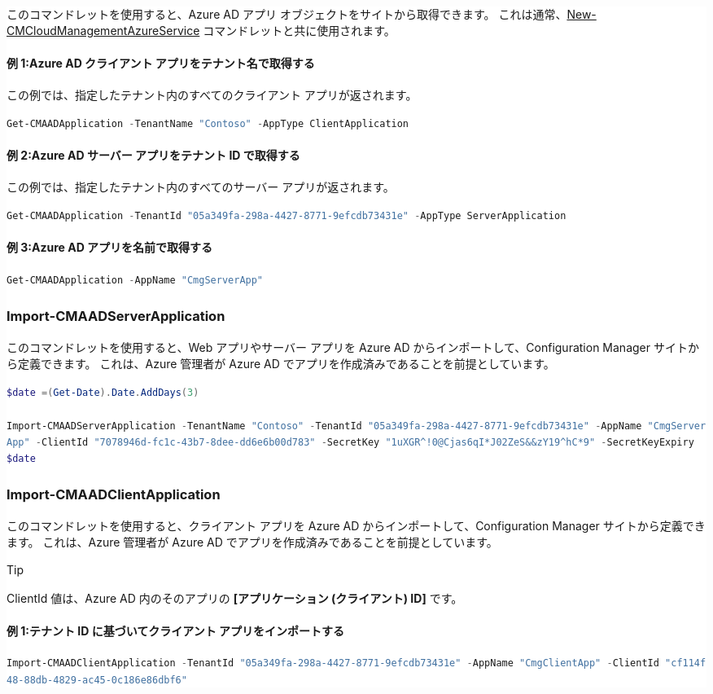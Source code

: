 このコマンドレットを使用すると、Azure AD アプリ オブジェクトをサイトから取得できます。 これは通常、[New-CMCloudManagementAzureService](#new-cmcloudmanagementazureservice) コマンドレットと共に使用されます。

#### <a name="example-1-get-azure-ad-client-apps-by-tenant-name"></a>例 1:Azure AD クライアント アプリをテナント名で取得する

この例では、指定したテナント内のすべてのクライアント アプリが返されます。

```powershell
Get-CMAADApplication -TenantName "Contoso" -AppType ClientApplication
```

#### <a name="example-2-get-azure-ad-server-apps-by-tenant-id"></a>例 2:Azure AD サーバー アプリをテナント ID で取得する

この例では、指定したテナント内のすべてのサーバー アプリが返されます。

```powershell
Get-CMAADApplication -TenantId "05a349fa-298a-4427-8771-9efcdb73431e" -AppType ServerApplication
```

#### <a name="example-3-get-an-azure-ad-app-by-its-name"></a>例 3:Azure AD アプリを名前で取得する

```powershell
Get-CMAADApplication -AppName "CmgServerApp"
```

### <a name="import-cmaadserverapplication"></a>Import-CMAADServerApplication

このコマンドレットを使用すると、Web アプリやサーバー アプリを Azure AD からインポートして、Configuration Manager サイトから定義できます。 これは、Azure 管理者が Azure AD でアプリを作成済みであることを前提としています。

```powershell
$date =(Get-Date).Date.AddDays(3)

Import-CMAADServerApplication -TenantName "Contoso" -TenantId "05a349fa-298a-4427-8771-9efcdb73431e" -AppName "CmgServerApp" -ClientId "7078946d-fc1c-43b7-8dee-dd6e6b00d783" -SecretKey "1uXGR^!0@Cjas6qI*J02ZeS&&zY19^hC*9" -SecretKeyExpiry $date
```

### <a name="import-cmaadclientapplication"></a>Import-CMAADClientApplication

このコマンドレットを使用すると、クライアント アプリを Azure AD からインポートして、Configuration Manager サイトから定義できます。 これは、Azure 管理者が Azure AD でアプリを作成済みであることを前提としています。

> [!TIP]
> ClientId 値は、Azure AD 内のそのアプリの **[アプリケーション (クライアント) ID]** です。

#### <a name="example-1-import-the-client-app-based-on-the-tenant-id"></a>例 1:テナント ID に基づいてクライアント アプリをインポートする

```powershell
Import-CMAADClientApplication -TenantId "05a349fa-298a-4427-8771-9efcdb73431e" -AppName "CmgClientApp" -ClientId "cf114f48-88db-4829-ac45-0c186e86dbf6"
```
